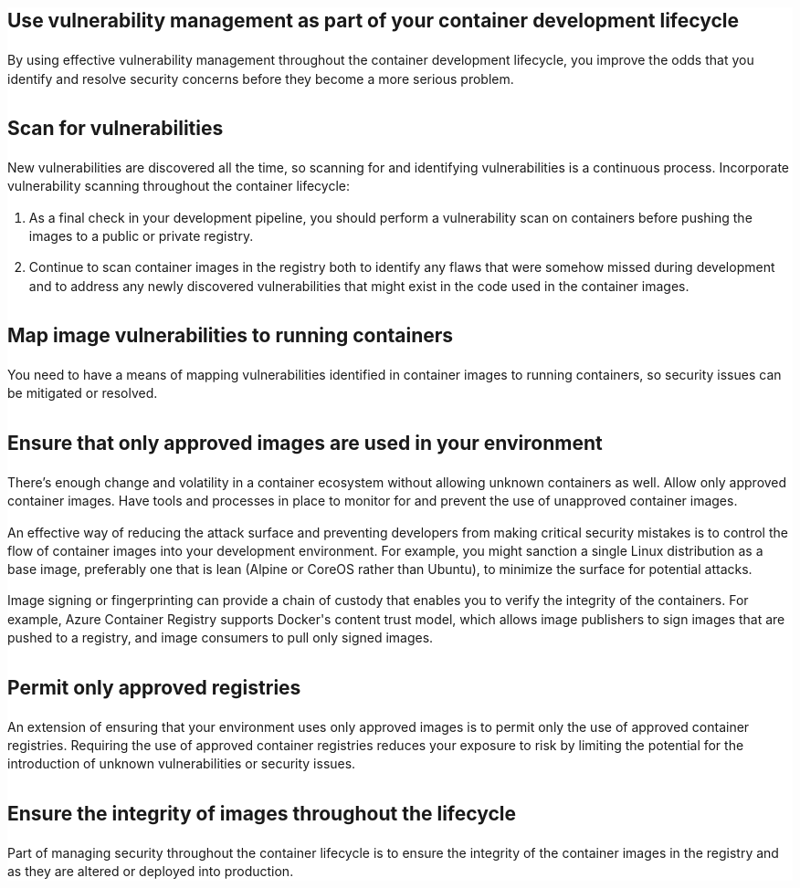## Use vulnerability management as part of your container development lifecycle

By using effective vulnerability management throughout the container development lifecycle, you improve the odds that you identify and resolve security concerns before they become a more serious problem.

## Scan for vulnerabilities

New vulnerabilities are discovered all the time, so scanning for and identifying vulnerabilities is a continuous process. Incorporate vulnerability scanning throughout the container lifecycle:

1) As a final check in your development pipeline, you should perform a vulnerability scan on containers before pushing the images to a public or private registry.

2) Continue to scan container images in the registry both to identify any flaws that were somehow missed during development and to address any newly discovered vulnerabilities that might exist in the code used in the container images.

## Map image vulnerabilities to running containers

You need to have a means of mapping vulnerabilities identified in container images to running containers, so security issues can be mitigated or resolved.

## Ensure that only approved images are used in your environment

There’s enough change and volatility in a container ecosystem without allowing unknown containers as well. Allow only approved container images. Have tools and processes in place to monitor for and prevent the use of unapproved container images.

An effective way of reducing the attack surface and preventing developers from making critical security mistakes is to control the flow of container images into your development environment. For example, you might sanction a single Linux distribution as a base image, preferably one that is lean (Alpine or CoreOS rather than Ubuntu), to minimize the surface for potential attacks.

Image signing or fingerprinting can provide a chain of custody that enables you to verify the integrity of the containers. For example, Azure Container Registry supports Docker's content trust model, which allows image publishers to sign images that are pushed to a registry, and image consumers to pull only signed images.

## Permit only approved registries

An extension of ensuring that your environment uses only approved images is to permit only the use of approved container registries. Requiring the use of approved container registries reduces your exposure to risk by limiting the potential for the introduction of unknown vulnerabilities or security issues.

## Ensure the integrity of images throughout the lifecycle

Part of managing security throughout the container lifecycle is to ensure the integrity of the container images in the registry and as they are altered or deployed into production.
